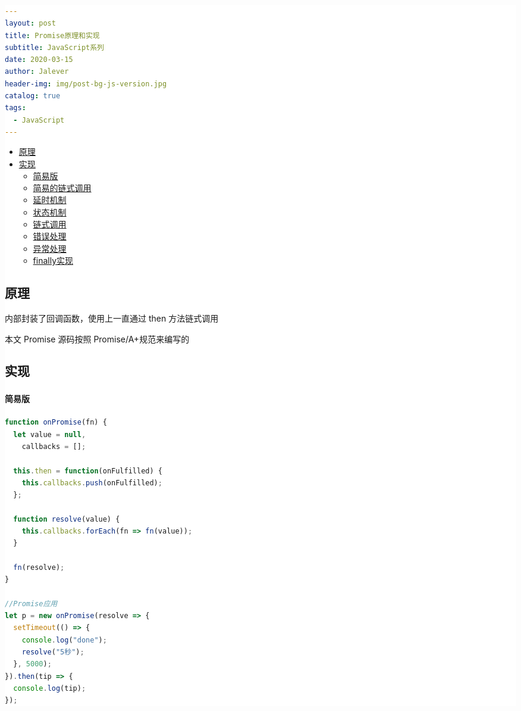 ```yaml
---
layout: post
title: Promise原理和实现
subtitle: JavaScript系列
date: 2020-03-15
author: Jalever
header-img: img/post-bg-js-version.jpg
catalog: true
tags:
  - JavaScript
---
```


- [原理](#%e5%8e%9f%e7%90%86)
- [实现](#%e5%ae%9e%e7%8e%b0)
    - [简易版](#%e7%ae%80%e6%98%93%e7%89%88)
    - [简易的链式调用](#%e7%ae%80%e6%98%93%e7%9a%84%e9%93%be%e5%bc%8f%e8%b0%83%e7%94%a8)
    - [延时机制](#%e5%bb%b6%e6%97%b6%e6%9c%ba%e5%88%b6)
    - [状态机制](#%e7%8a%b6%e6%80%81%e6%9c%ba%e5%88%b6)
    - [链式调用](#%e9%93%be%e5%bc%8f%e8%b0%83%e7%94%a8)
    - [错误处理](#%e9%94%99%e8%af%af%e5%a4%84%e7%90%86)
    - [异常处理](#%e5%bc%82%e5%b8%b8%e5%a4%84%e7%90%86)
    - [finally实现](#finally%e5%ae%9e%e7%8e%b0)

## 原理

内部封装了回调函数，使用上一直通过 then 方法链式调用

本文 Promise 源码按照 Promise/A+规范来编写的

## 实现

#### 简易版

```js
function onPromise(fn) {
  let value = null,
    callbacks = [];

  this.then = function(onFulfilled) {
    this.callbacks.push(onFulfilled);
  };

  function resolve(value) {
    this.callbacks.forEach(fn => fn(value));
  }

  fn(resolve);
}

//Promise应用
let p = new onPromise(resolve => {
  setTimeout(() => {
    console.log("done");
    resolve("5秒");
  }, 5000);
}).then(tip => {
  console.log(tip);
});
```
